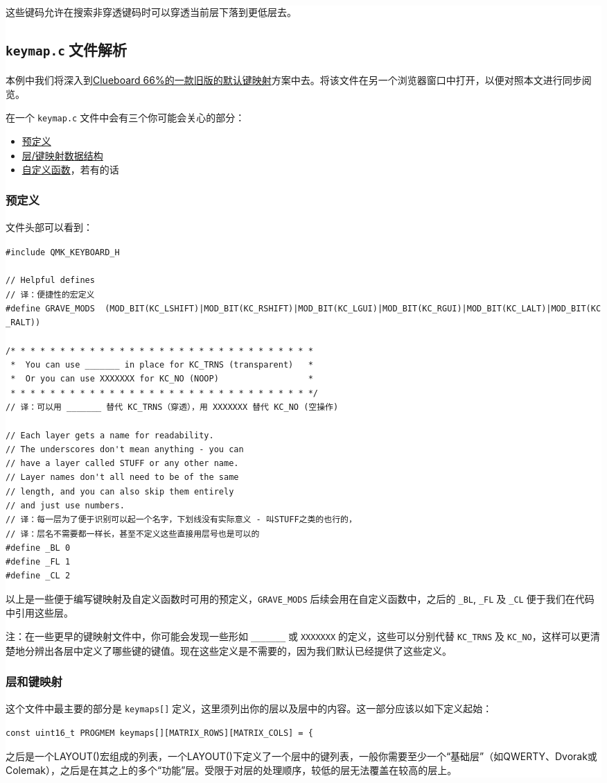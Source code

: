 这些键码允许在搜索非穿透键码时可以穿透当前层下落到更低层去。

## `keymap.c` 文件解析

本例中我们将深入到[Clueboard 66%的一款旧版的默认键映射](https://github.com/qmk/qmk_firmware/blob/ca01d94005f67ec4fa9528353481faa622d949ae/keyboards/clueboard/keymaps/default/keymap.c)方案中去。将该文件在另一个浏览器窗口中打开，以便对照本文进行同步阅览。

在一个 `keymap.c` 文件中会有三个你可能会关心的部分：

* [预定义](#definitions)
* [层/键映射数据结构](#layers-and-keymaps)
* [自定义函数](#custom-functions)，若有的话

### 预定义

文件头部可以看到：

    #include QMK_KEYBOARD_H

    // Helpful defines
    // 译：便捷性的宏定义
    #define GRAVE_MODS  (MOD_BIT(KC_LSHIFT)|MOD_BIT(KC_RSHIFT)|MOD_BIT(KC_LGUI)|MOD_BIT(KC_RGUI)|MOD_BIT(KC_LALT)|MOD_BIT(KC_RALT))

    /* * * * * * * * * * * * * * * * * * * * * * * * * * * * * * * 
     *  You can use _______ in place for KC_TRNS (transparent)   *
     *  Or you can use XXXXXXX for KC_NO (NOOP)                  *
     * * * * * * * * * * * * * * * * * * * * * * * * * * * * * * */
    // 译：可以用 _______ 替代 KC_TRNS（穿透），用 XXXXXXX 替代 KC_NO (空操作)

    // Each layer gets a name for readability.
    // The underscores don't mean anything - you can
    // have a layer called STUFF or any other name.
    // Layer names don't all need to be of the same
    // length, and you can also skip them entirely
    // and just use numbers.
    // 译：每一层为了便于识别可以起一个名字，下划线没有实际意义 - 叫STUFF之类的也行的，
    // 译：层名不需要都一样长，甚至不定义这些直接用层号也是可以的
    #define _BL 0
    #define _FL 1
    #define _CL 2

以上是一些便于编写键映射及自定义函数时可用的预定义，`GRAVE_MODS` 后续会用在自定义函数中，之后的 `_BL`, `_FL` 及 `_CL` 便于我们在代码中引用这些层。

注：在一些更早的键映射文件中，你可能会发现一些形如 `_______` 或 `XXXXXXX` 的定义，这些可以分别代替 `KC_TRNS` 及 `KC_NO`，这样可以更清楚地分辨出各层中定义了哪些键的键值。现在这些定义是不需要的，因为我们默认已经提供了这些定义。

### 层和键映射

这个文件中最主要的部分是 `keymaps[]` 定义，这里须列出你的层以及层中的内容。这一部分应该以如下定义起始：

    const uint16_t PROGMEM keymaps[][MATRIX_ROWS][MATRIX_COLS] = {

之后是一个LAYOUT()宏组成的列表，一个LAYOUT()下定义了一个层中的键列表，一般你需要至少一个“基础层”（如QWERTY、Dvorak或Colemak），之后是在其之上的多个“功能”层。受限于对层的处理顺序，较低的层无法覆盖在较高的层上。
